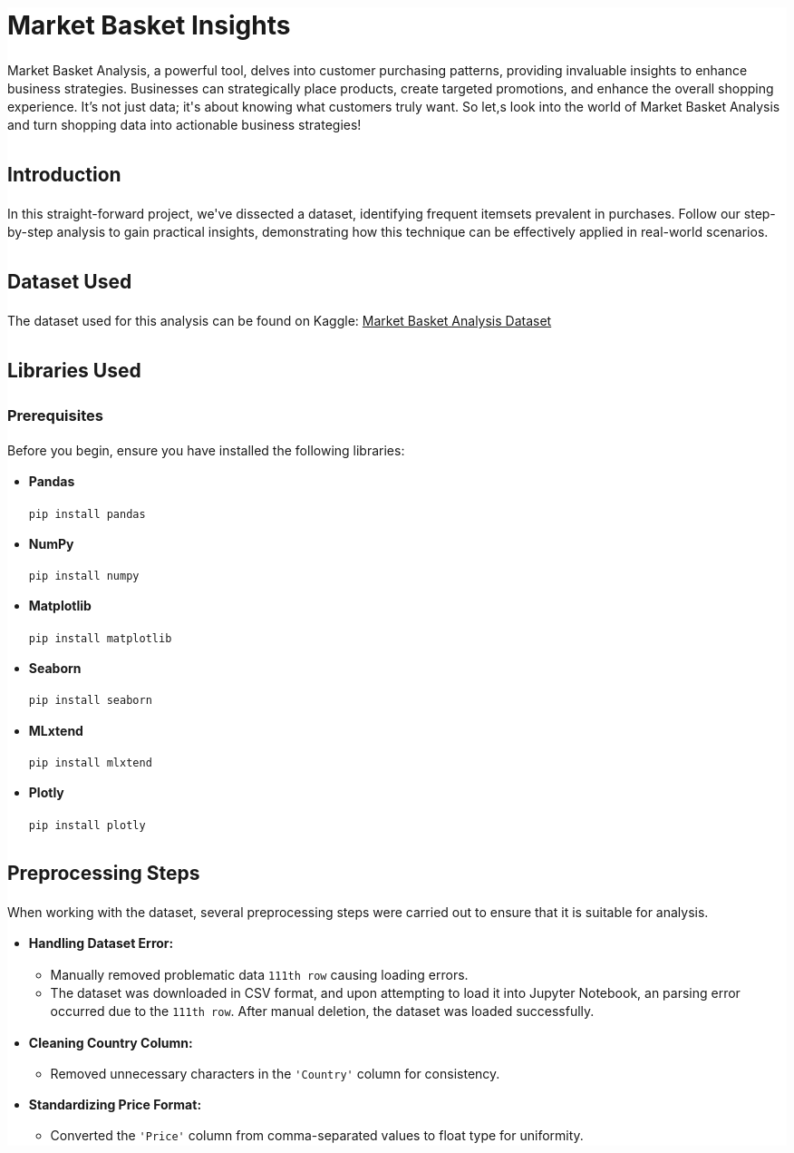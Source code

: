 
# Market Basket Insights
Market Basket Analysis, a powerful tool, delves into customer purchasing patterns, providing invaluable insights to enhance business strategies. Businesses can strategically place products, create targeted promotions, and enhance the overall shopping experience. It’s not just data; it's about knowing what customers truly want. So let,s look into the world of Market Basket Analysis and turn shopping data into actionable business strategies!


## Introduction
In this straight-forward project, we've dissected a dataset, identifying frequent itemsets prevalent in purchases. Follow our step-by-step analysis to gain practical insights, demonstrating how this technique can be effectively applied in real-world scenarios.
## Dataset Used
The dataset used for this analysis can be found on Kaggle: [Market Basket Analysis Dataset](https://www.kaggle.com/datasets/aslanahmedov/market-basket-analysis)

## Libraries Used
### Prerequisites

Before you begin, ensure you have installed the following libraries:

- **Pandas**
  ```bash
  pip install pandas

- **NumPy**
  ```bash
  pip install numpy

- **Matplotlib**
  ```bash
  pip install matplotlib

- **Seaborn**
  ```bash
  pip install seaborn

- **MLxtend**
  ```bash
  pip install mlxtend

- **Plotly**
  ```bash
  pip install plotly

## Preprocessing Steps

When working with the dataset, several preprocessing steps were carried out to ensure that it is suitable for analysis.

- **Handling Dataset Error:**
   - Manually removed problematic data `111th row` causing loading errors.
   - The dataset was downloaded in CSV format, and upon attempting to load it into Jupyter Notebook, an parsing error occurred due to the `111th row`. After manual deletion, the dataset was loaded successfully.

- **Cleaning Country Column:**
   - Removed unnecessary characters in the `'Country'` column for consistency.

- **Standardizing Price Format:**
   - Converted the `'Price'` column from comma-separated values to float type for uniformity.
  ```